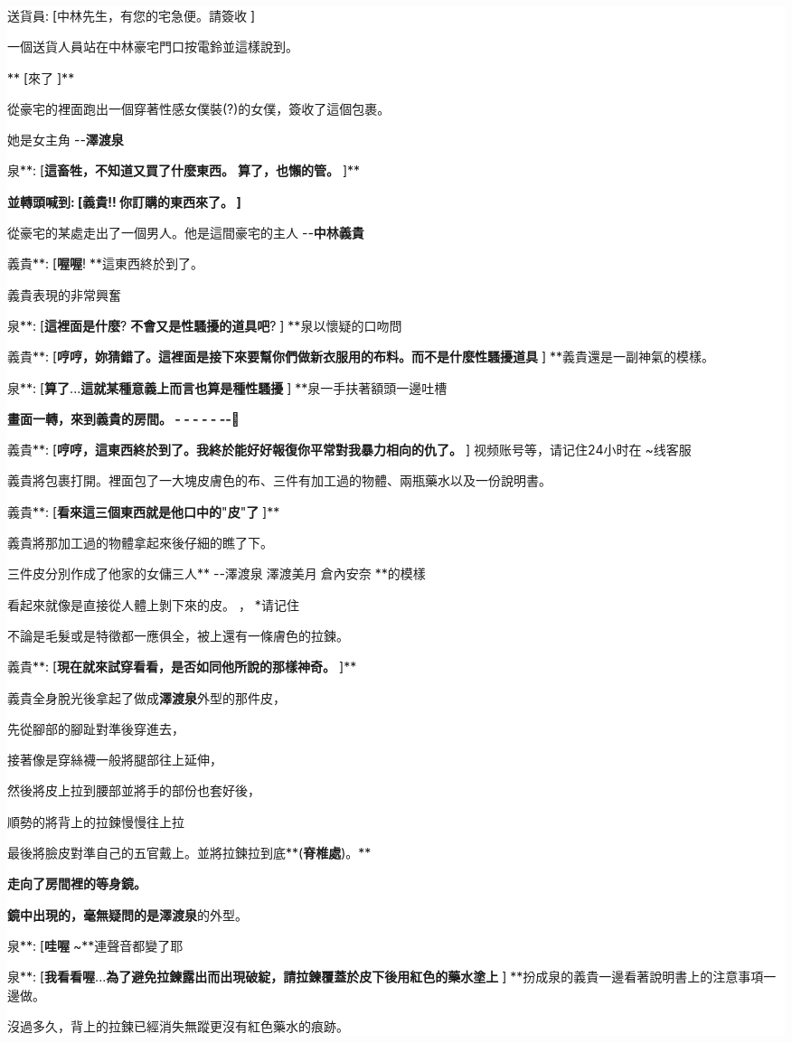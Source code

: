 送貨員: [中林先生，有您的宅急便。請簽收 ]

一個送貨人員站在中林豪宅門口按電鈴並這樣說到。

** [來了 ]**

從豪宅的裡面跑出一個穿著性感女僕裝(?)的女僕，簽收了這個包裹。

她是女主角 --**澤渡泉**

泉**: [**這畜牲，不知道又買了什麼東西。** **算了，也懶的管。** ]**

**並轉頭喊到: [**義貴**!! **你訂購的東西來了。** ]**

從豪宅的某處走出了一個男人。他是這間豪宅的主人 --**中林義貴**

義貴**: [**喔喔**! **這東西終於到了。

義貴表現的非常興奮

泉**: [**這裡面是什麼**? **不會又是性騷擾的道具吧**? ] **泉以懷疑的口吻問

義貴**: [**哼哼，妳猜錯了。這裡面是接下來要幫你們做新衣服用的布料。而不是什麼性騷擾道具** ] **義貴還是一副神氣的模樣。

泉**: [**算了**...**這就某種意義上而言也算是種性騷擾** ] **泉一手扶著額頭一邊吐槽

**畫面一轉，來到義貴的房間。 - - - - - --**

義貴**: [**哼哼，這東西終於到了。我終於能好好報復你平常對我暴力相向的仇了。** ] 视频账号等，请记住24小时在 ~线客服

義貴將包裹打開。裡面包了一大塊皮膚色的布、三件有加工過的物體、兩瓶藥水以及一份說明書。

義貴**: [**看來這三個東西就是他口中的**"**皮**"**了** ]**

義貴將那加工過的物體拿起來後仔細的瞧了下。

三件皮分別作成了他家的女傭三人** --澤渡泉 澤渡美月 倉內安奈 **的模樣

看起來就像是直接從人體上剝下來的皮。 ， *请记住

不論是毛髮或是特徵都一應俱全，被上還有一條膚色的拉鍊。

義貴**: [**現在就來試穿看看，是否如同他所說的那樣神奇。** ]**

義貴全身脫光後拿起了做成**澤渡泉**外型的那件皮，

先從腳部的腳趾對準後穿進去，

接著像是穿絲襪一般將腿部往上延伸，

然後將皮上拉到腰部並將手的部份也套好後，

順勢的將背上的拉鍊慢慢往上拉

最後將臉皮對準自己的五官戴上。並將拉鍊拉到底**(**脊椎處**)。**

**走向了房間裡的等身鏡。**

**鏡中出現的，毫無疑問的是澤渡泉**的外型。

泉**: [**哇喔** ~**連聲音都變了耶

泉**: [**我看看喔**...**為了避免拉鍊露出而出現破綻，請拉鍊覆蓋於皮下後用紅色的藥水塗上** ] **扮成泉的義貴一邊看著說明書上的注意事項一邊做。

沒過多久，背上的拉鍊已經消失無蹤更沒有紅色藥水的痕跡。
